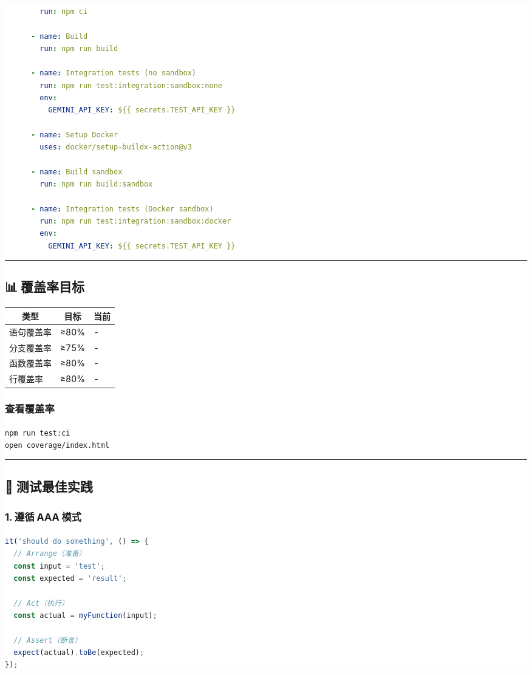 ```yaml
        run: npm ci

      - name: Build
        run: npm run build

      - name: Integration tests (no sandbox)
        run: npm run test:integration:sandbox:none
        env:
          GEMINI_API_KEY: ${{ secrets.TEST_API_KEY }}

      - name: Setup Docker
        uses: docker/setup-buildx-action@v3

      - name: Build sandbox
        run: npm run build:sandbox

      - name: Integration tests (Docker sandbox)
        run: npm run test:integration:sandbox:docker
        env:
          GEMINI_API_KEY: ${{ secrets.TEST_API_KEY }}
```

---

## 📊 覆盖率目标

| 类型 | 目标 | 当前 |
|------|------|------|
| 语句覆盖率 | ≥80% | - |
| 分支覆盖率 | ≥75% | - |
| 函数覆盖率 | ≥80% | - |
| 行覆盖率 | ≥80% | - |

### 查看覆盖率

```bash
npm run test:ci
open coverage/index.html
```

---

## 🎯 测试最佳实践

### 1. 遵循 AAA 模式

```typescript
it('should do something', () => {
  // Arrange（准备）
  const input = 'test';
  const expected = 'result';

  // Act（执行）
  const actual = myFunction(input);

  // Assert（断言）
  expect(actual).toBe(expected);
});
```
